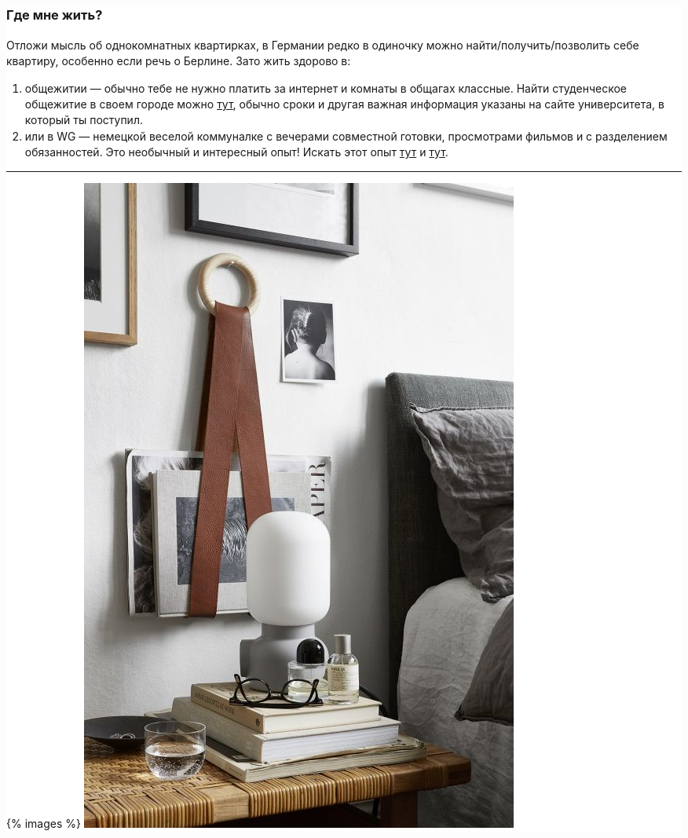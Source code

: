 ### Где мне жить? 
Отложи мысль об однокомнатных квартирках, в Германии редко в одиночку можно найти/получить/позволить себе квартиру, особенно если речь о Берлине.
Зато жить здорово в:  

1. общежитии — обычно тебе не нужно платить за интернет и комнаты в общагах классные. Найти студенческое общежитие в своем городе можно [тут](https://www.studentenwerke.de/de/landkarte), обычно сроки и другая важная информация указаны на сайте университета, в который ты поступил. 
2. или в WG — немецкой веселой коммуналке с вечерами совместной готовки, просмотрами фильмов и с разделением обязанностей. Это необычный и интересный опыт! Искать этот опыт [тут](http://studenten-wg.de) и [тут](http://wg-gesucht.de).  

---

{% images %}
![](/assets/images/e4d53ba99d14d4d7695f60b955d788b9.jpg)